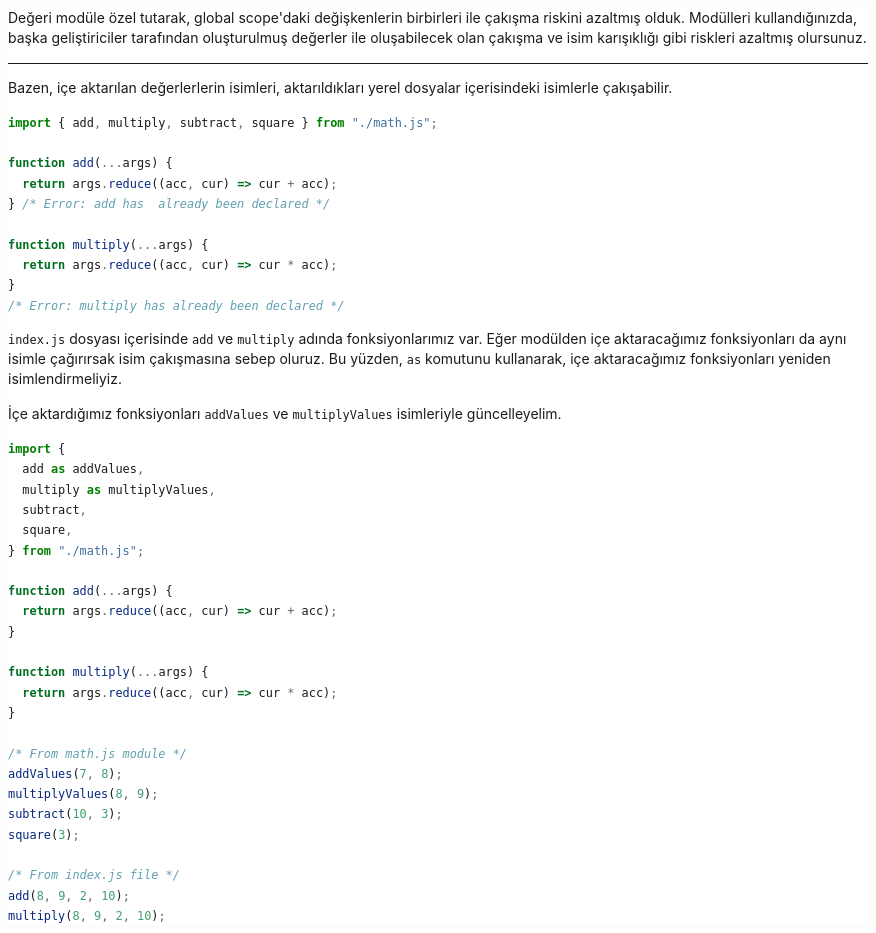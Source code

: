 Değeri modüle özel tutarak, global scope'daki değişkenlerin birbirleri ile çakışma riskini azaltmış olduk. Modülleri kullandığınızda, başka geliştiriciler tarafından oluşturulmuş değerler ile oluşabilecek olan çakışma ve isim karışıklığı gibi riskleri azaltmış olursunuz.

---

Bazen, içe aktarılan değerlerlerin isimleri, aktarıldıkları yerel dosyalar içerisindeki isimlerle çakışabilir.

```js
import { add, multiply, subtract, square } from "./math.js";

function add(...args) {
  return args.reduce((acc, cur) => cur + acc);
} /* Error: add has  already been declared */

function multiply(...args) {
  return args.reduce((acc, cur) => cur * acc);
}
/* Error: multiply has already been declared */
```

`index.js` dosyası içerisinde `add` ve `multiply` adında fonksiyonlarımız var. Eğer modülden içe aktaracağımız fonksiyonları da aynı isimle çağırırsak isim çakışmasına sebep oluruz. Bu yüzden, `as` komutunu kullanarak, içe aktaracağımız fonksiyonları yeniden isimlendirmeliyiz.

İçe aktardığımız fonksiyonları `addValues` ve `multiplyValues` isimleriyle güncelleyelim.

```js
import {
  add as addValues,
  multiply as multiplyValues,
  subtract,
  square,
} from "./math.js";

function add(...args) {
  return args.reduce((acc, cur) => cur + acc);
}

function multiply(...args) {
  return args.reduce((acc, cur) => cur * acc);
}

/* From math.js module */
addValues(7, 8);
multiplyValues(8, 9);
subtract(10, 3);
square(3);

/* From index.js file */
add(8, 9, 2, 10);
multiply(8, 9, 2, 10);
```
